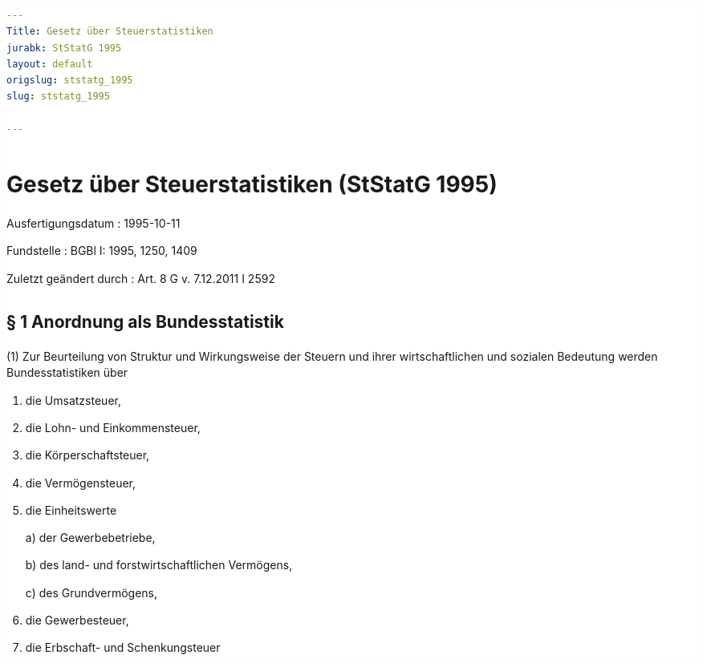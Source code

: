 ```yaml
---
Title: Gesetz über Steuerstatistiken
jurabk: StStatG 1995
layout: default
origslug: ststatg_1995
slug: ststatg_1995

---
```


# Gesetz über Steuerstatistiken (StStatG 1995)

Ausfertigungsdatum
:   1995-10-11

Fundstelle
:   BGBl I: 1995, 1250, 1409

Zuletzt geändert durch
:   Art. 8 G v. 7.12.2011 I 2592


## § 1 Anordnung als Bundesstatistik

(1) Zur Beurteilung von Struktur und Wirkungsweise der Steuern und
ihrer wirtschaftlichen und sozialen Bedeutung werden Bundesstatistiken
über

1.  die Umsatzsteuer,


2.  die Lohn- und Einkommensteuer,


3.  die Körperschaftsteuer,


4.  die Vermögensteuer,


5.  die Einheitswerte

    a)  der Gewerbebetriebe,


    b)  des land- und forstwirtschaftlichen Vermögens,


    c)  des Grundvermögens,





6.  die Gewerbesteuer,


7.  die Erbschaft- und Schenkungsteuer


